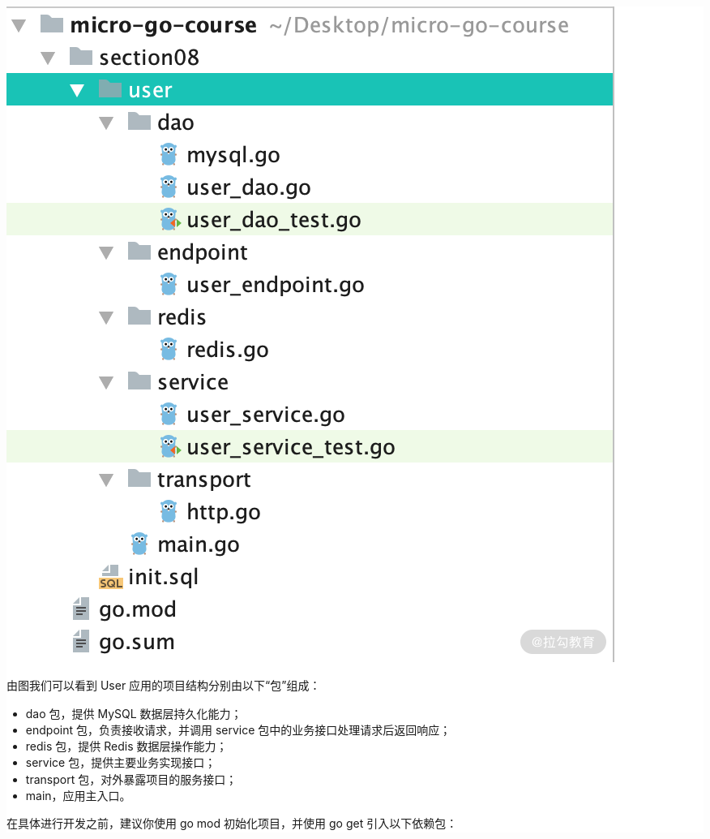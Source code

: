 ![](../../../images/go/microservice/service-19.png)

由图我们可以看到 User 应用的项目结构分别由以下“包”组成：

- dao 包，提供 MySQL 数据层持久化能力；
- endpoint 包，负责接收请求，并调用 service 包中的业务接口处理请求后返回响应；
- redis 包，提供 Redis 数据层操作能力；
- service 包，提供主要业务实现接口；
- transport 包，对外暴露项目的服务接口；
- main，应用主入口。

在具体进行开发之前，建议你使用 go mod 初始化项目，并使用 go get 引入以下依赖包：

